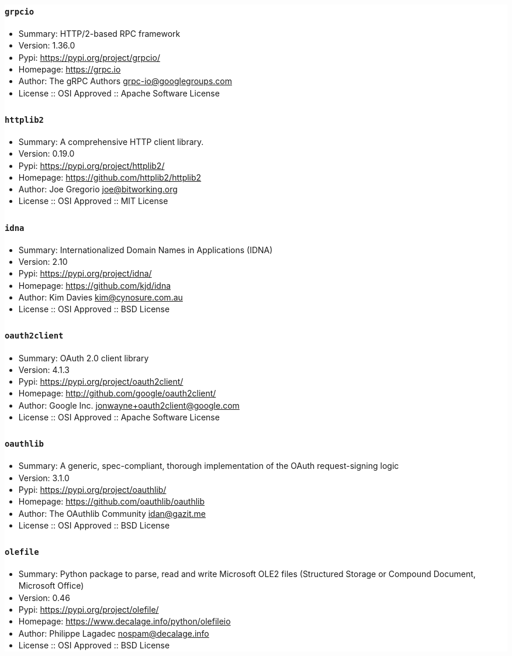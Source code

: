 ### `grpcio`

* Summary: HTTP/2-based RPC framework
* Version: 1.36.0
* Pypi: https://pypi.org/project/grpcio/
* Homepage: https://grpc.io
* Author: The gRPC Authors grpc-io@googlegroups.com
* License :: OSI Approved :: Apache Software License

### `httplib2`

* Summary: A comprehensive HTTP client library.
* Version: 0.19.0
* Pypi: https://pypi.org/project/httplib2/
* Homepage: https://github.com/httplib2/httplib2
* Author: Joe Gregorio joe@bitworking.org
* License :: OSI Approved :: MIT License

### `idna`

* Summary: Internationalized Domain Names in Applications (IDNA)
* Version: 2.10
* Pypi: https://pypi.org/project/idna/
* Homepage: https://github.com/kjd/idna
* Author: Kim Davies kim@cynosure.com.au
* License :: OSI Approved :: BSD License

### `oauth2client`

* Summary: OAuth 2.0 client library
* Version: 4.1.3
* Pypi: https://pypi.org/project/oauth2client/
* Homepage: http://github.com/google/oauth2client/
* Author: Google Inc. jonwayne+oauth2client@google.com
* License :: OSI Approved :: Apache Software License

### `oauthlib`

* Summary: A generic, spec-compliant, thorough implementation of the OAuth request-signing logic
* Version: 3.1.0
* Pypi: https://pypi.org/project/oauthlib/
* Homepage: https://github.com/oauthlib/oauthlib
* Author: The OAuthlib Community idan@gazit.me
* License :: OSI Approved :: BSD License

### `olefile`

* Summary: Python package to parse, read and write Microsoft OLE2 files (Structured Storage or Compound Document, Microsoft Office)
* Version: 0.46
* Pypi: https://pypi.org/project/olefile/
* Homepage: https://www.decalage.info/python/olefileio
* Author: Philippe Lagadec nospam@decalage.info
* License :: OSI Approved :: BSD License

